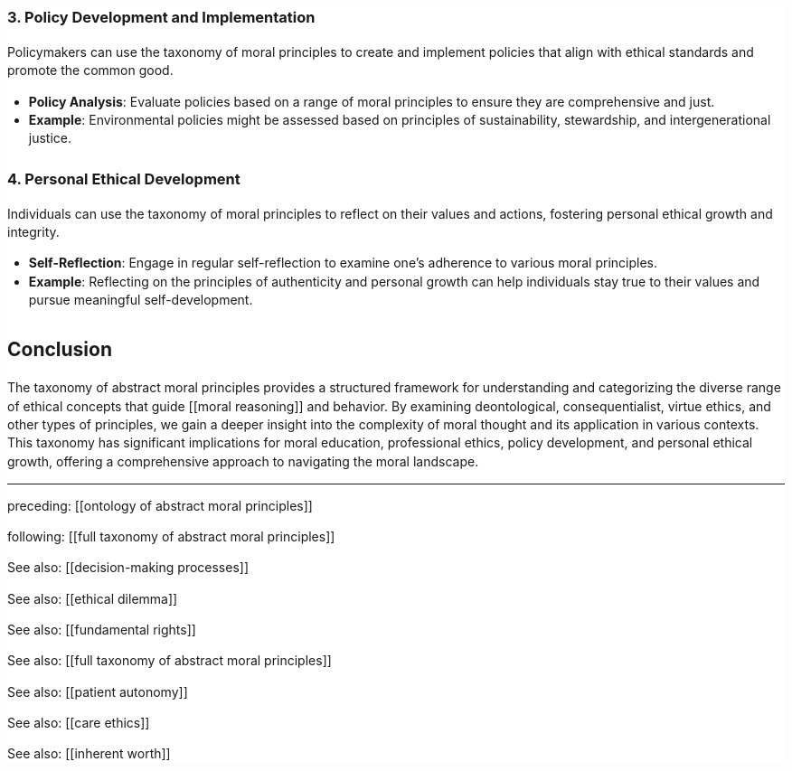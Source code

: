 ### 3. **Policy Development and Implementation**
Policymakers can use the taxonomy of moral principles to create and implement policies that align with ethical standards and promote the common good.
- **Policy Analysis**: Evaluate policies based on a range of moral principles to ensure they are comprehensive and just.
- **Example**: Environmental policies might be assessed based on principles of sustainability, stewardship, and intergenerational justice.

### 4. **Personal Ethical Development**
Individuals can use the taxonomy of moral principles to reflect on their values and actions, fostering personal ethical growth and integrity.
- **Self-Reflection**: Engage in regular self-reflection to examine one’s adherence to various moral principles.
- **Example**: Reflecting on the principles of authenticity and personal growth can help individuals stay true to their values and pursue meaningful self-development.

## Conclusion

The taxonomy of abstract moral principles provides a structured framework for understanding and categorizing the diverse range of ethical concepts that guide [[moral reasoning]] and behavior. By examining deontological, consequentialist, virtue ethics, and other types of principles, we gain a deeper insight into the complexity of moral thought and its application in various contexts. This taxonomy has significant implications for moral education, professional ethics, policy development, and personal ethical growth, offering a comprehensive approach to navigating the moral landscape.


---

preceding: [[ontology of abstract moral principles]]  


following: [[full taxonomy of abstract moral principles]]

See also: [[decision-making processes]]


See also: [[ethical dilemma]]


See also: [[fundamental rights]]


See also: [[full taxonomy of abstract moral principles]]


See also: [[patient autonomy]]


See also: [[care ethics]]


See also: [[inherent worth]]